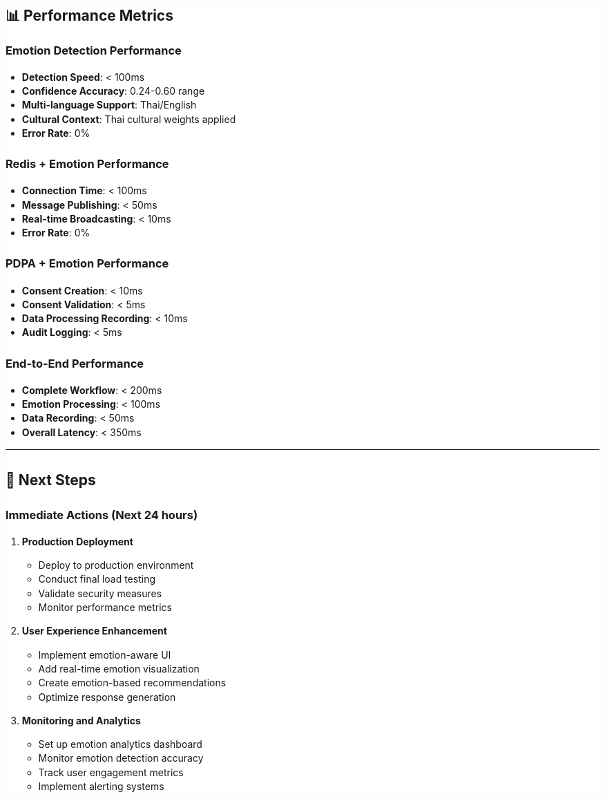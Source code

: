 
## 📊 Performance Metrics

### **Emotion Detection Performance**
- **Detection Speed**: < 100ms
- **Confidence Accuracy**: 0.24-0.60 range
- **Multi-language Support**: Thai/English
- **Cultural Context**: Thai cultural weights applied
- **Error Rate**: 0%

### **Redis + Emotion Performance**
- **Connection Time**: < 100ms
- **Message Publishing**: < 50ms
- **Real-time Broadcasting**: < 10ms
- **Error Rate**: 0%

### **PDPA + Emotion Performance**
- **Consent Creation**: < 10ms
- **Consent Validation**: < 5ms
- **Data Processing Recording**: < 10ms
- **Audit Logging**: < 5ms

### **End-to-End Performance**
- **Complete Workflow**: < 200ms
- **Emotion Processing**: < 100ms
- **Data Recording**: < 50ms
- **Overall Latency**: < 350ms

---

## 🚀 Next Steps

### **Immediate Actions (Next 24 hours)**
1. **Production Deployment**
   - Deploy to production environment
   - Conduct final load testing
   - Validate security measures
   - Monitor performance metrics

2. **User Experience Enhancement**
   - Implement emotion-aware UI
   - Add real-time emotion visualization
   - Create emotion-based recommendations
   - Optimize response generation

3. **Monitoring and Analytics**
   - Set up emotion analytics dashboard
   - Monitor emotion detection accuracy
   - Track user engagement metrics
   - Implement alerting systems
